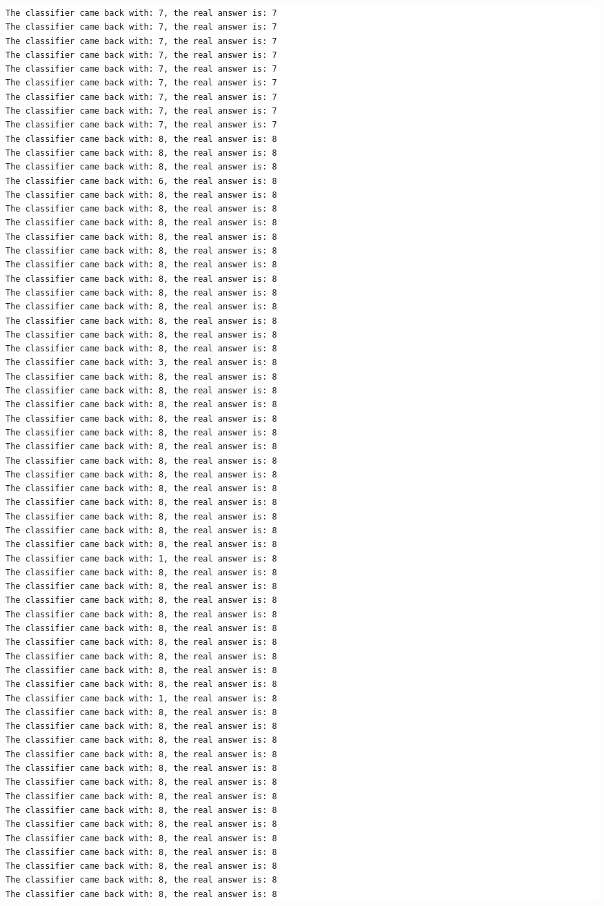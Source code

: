     The classifier came back with: 7, the real answer is: 7
    The classifier came back with: 7, the real answer is: 7
    The classifier came back with: 7, the real answer is: 7
    The classifier came back with: 7, the real answer is: 7
    The classifier came back with: 7, the real answer is: 7
    The classifier came back with: 7, the real answer is: 7
    The classifier came back with: 7, the real answer is: 7
    The classifier came back with: 7, the real answer is: 7
    The classifier came back with: 7, the real answer is: 7
    The classifier came back with: 8, the real answer is: 8
    The classifier came back with: 8, the real answer is: 8
    The classifier came back with: 8, the real answer is: 8
    The classifier came back with: 6, the real answer is: 8
    The classifier came back with: 8, the real answer is: 8
    The classifier came back with: 8, the real answer is: 8
    The classifier came back with: 8, the real answer is: 8
    The classifier came back with: 8, the real answer is: 8
    The classifier came back with: 8, the real answer is: 8
    The classifier came back with: 8, the real answer is: 8
    The classifier came back with: 8, the real answer is: 8
    The classifier came back with: 8, the real answer is: 8
    The classifier came back with: 8, the real answer is: 8
    The classifier came back with: 8, the real answer is: 8
    The classifier came back with: 8, the real answer is: 8
    The classifier came back with: 8, the real answer is: 8
    The classifier came back with: 3, the real answer is: 8
    The classifier came back with: 8, the real answer is: 8
    The classifier came back with: 8, the real answer is: 8
    The classifier came back with: 8, the real answer is: 8
    The classifier came back with: 8, the real answer is: 8
    The classifier came back with: 8, the real answer is: 8
    The classifier came back with: 8, the real answer is: 8
    The classifier came back with: 8, the real answer is: 8
    The classifier came back with: 8, the real answer is: 8
    The classifier came back with: 8, the real answer is: 8
    The classifier came back with: 8, the real answer is: 8
    The classifier came back with: 8, the real answer is: 8
    The classifier came back with: 8, the real answer is: 8
    The classifier came back with: 8, the real answer is: 8
    The classifier came back with: 1, the real answer is: 8
    The classifier came back with: 8, the real answer is: 8
    The classifier came back with: 8, the real answer is: 8
    The classifier came back with: 8, the real answer is: 8
    The classifier came back with: 8, the real answer is: 8
    The classifier came back with: 8, the real answer is: 8
    The classifier came back with: 8, the real answer is: 8
    The classifier came back with: 8, the real answer is: 8
    The classifier came back with: 8, the real answer is: 8
    The classifier came back with: 8, the real answer is: 8
    The classifier came back with: 1, the real answer is: 8
    The classifier came back with: 8, the real answer is: 8
    The classifier came back with: 8, the real answer is: 8
    The classifier came back with: 8, the real answer is: 8
    The classifier came back with: 8, the real answer is: 8
    The classifier came back with: 8, the real answer is: 8
    The classifier came back with: 8, the real answer is: 8
    The classifier came back with: 8, the real answer is: 8
    The classifier came back with: 8, the real answer is: 8
    The classifier came back with: 8, the real answer is: 8
    The classifier came back with: 8, the real answer is: 8
    The classifier came back with: 8, the real answer is: 8
    The classifier came back with: 8, the real answer is: 8
    The classifier came back with: 8, the real answer is: 8
    The classifier came back with: 8, the real answer is: 8